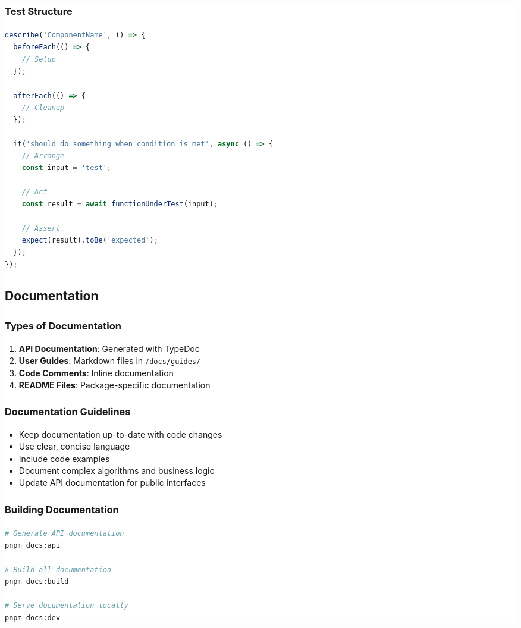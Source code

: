 ### Test Structure

```typescript
describe('ComponentName', () => {
  beforeEach(() => {
    // Setup
  });

  afterEach(() => {
    // Cleanup
  });

  it('should do something when condition is met', async () => {
    // Arrange
    const input = 'test';

    // Act
    const result = await functionUnderTest(input);

    // Assert
    expect(result).toBe('expected');
  });
});
```

## Documentation

### Types of Documentation

1. **API Documentation**: Generated with TypeDoc
2. **User Guides**: Markdown files in `/docs/guides/`
3. **Code Comments**: Inline documentation
4. **README Files**: Package-specific documentation

### Documentation Guidelines

- Keep documentation up-to-date with code changes
- Use clear, concise language
- Include code examples
- Document complex algorithms and business logic
- Update API documentation for public interfaces

### Building Documentation

```bash
# Generate API documentation
pnpm docs:api

# Build all documentation
pnpm docs:build

# Serve documentation locally
pnpm docs:dev
```
